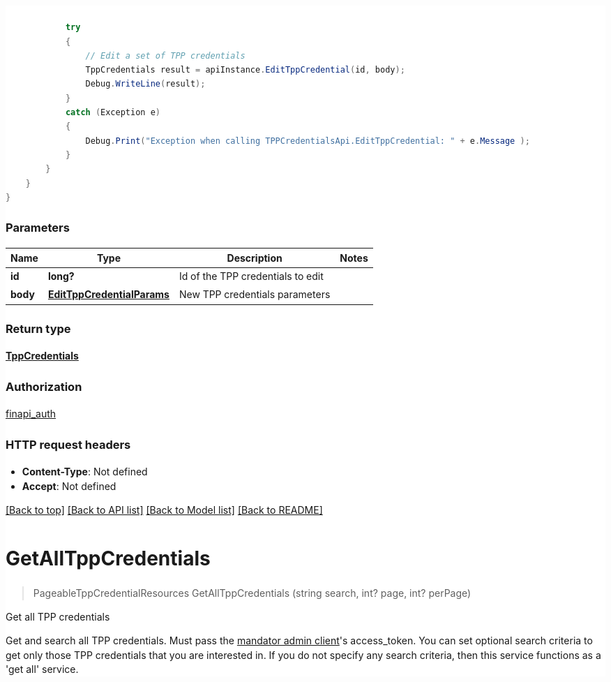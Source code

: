 ```csharp

            try
            {
                // Edit a set of TPP credentials
                TppCredentials result = apiInstance.EditTppCredential(id, body);
                Debug.WriteLine(result);
            }
            catch (Exception e)
            {
                Debug.Print("Exception when calling TPPCredentialsApi.EditTppCredential: " + e.Message );
            }
        }
    }
}
```

### Parameters

Name | Type | Description  | Notes
------------- | ------------- | ------------- | -------------
 **id** | **long?**| Id of the TPP credentials to edit | 
 **body** | [**EditTppCredentialParams**](EditTppCredentialParams.md)| New TPP credentials parameters | 

### Return type

[**TppCredentials**](TppCredentials.md)

### Authorization

[finapi_auth](../README.md#finapi_auth)

### HTTP request headers

 - **Content-Type**: Not defined
 - **Accept**: Not defined

[[Back to top]](#) [[Back to API list]](../README.md#documentation-for-api-endpoints) [[Back to Model list]](../README.md#documentation-for-models) [[Back to README]](../README.md)

<a name="getalltppcredentials"></a>
# **GetAllTppCredentials**
> PageableTppCredentialResources GetAllTppCredentials (string search, int? page, int? perPage)

Get all TPP credentials

Get and search all TPP credentials. Must pass the <a href='https://finapi.zendesk.com/hc/en-us/articles/115003661827-Difference-between-app-clients-and-mandator-admin-client' target='_blank'>mandator admin client</a>'s access_token. You can set optional search criteria to get only those TPP credentials that you are interested in. If you do not specify any search criteria, then this service functions as a 'get all' service.
